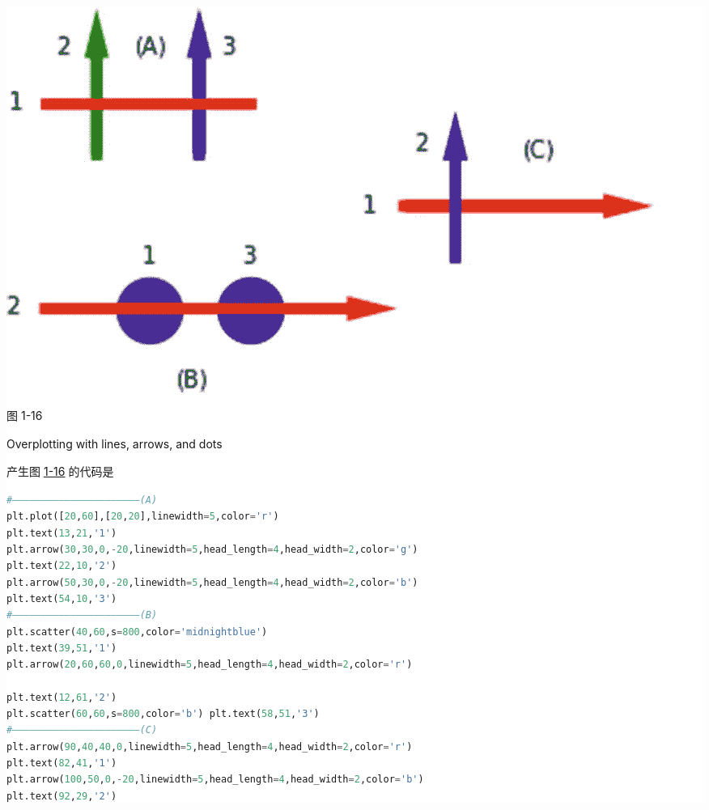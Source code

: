 ![A456962_1_En_1_Fig16_HTML.jpg](img/A456962_1_En_1_Fig16_HTML.jpg)

图 1-16

Overplotting with lines, arrows, and dots

产生图 [1-16](#Fig16) 的代码是

```py
#——————————————————————(A)
plt.plot([20,60],[20,20],linewidth=5,color='r')
plt.text(13,21,'1')
plt.arrow(30,30,0,-20,linewidth=5,head_length=4,head_width=2,color='g')
plt.text(22,10,'2')
plt.arrow(50,30,0,-20,linewidth=5,head_length=4,head_width=2,color='b')
plt.text(54,10,'3')
#——————————————————————(B)
plt.scatter(40,60,s=800,color='midnightblue')
plt.text(39,51,'1')
plt.arrow(20,60,60,0,linewidth=5,head_length=4,head_width=2,color='r')

plt.text(12,61,'2')
plt.scatter(60,60,s=800,color='b') plt.text(58,51,'3')
#——————————————————————(C)
plt.arrow(90,40,40,0,linewidth=5,head_length=4,head_width=2,color='r')
plt.text(82,41,'1')
plt.arrow(100,50,0,-20,linewidth=5,head_length=4,head_width=2,color='b')
plt.text(92,29,'2')

```
